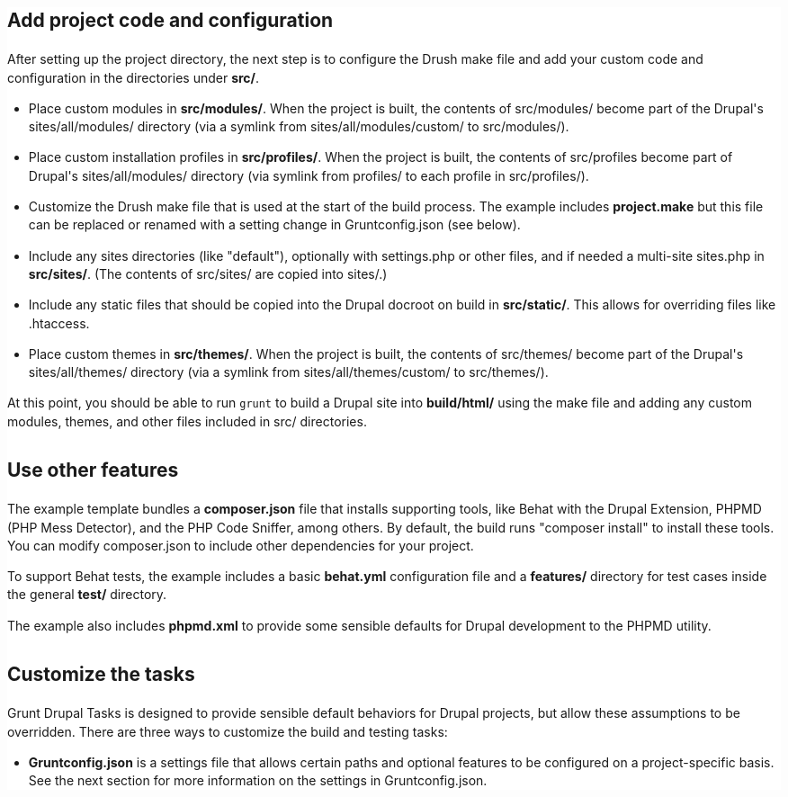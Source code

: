 ## Add project code and configuration

After setting up the project directory, the next step is to configure the Drush
make file and add your custom code and configuration in the directories under
**src/**.

- Place custom modules in **src/modules/**. When the project is built, the
  contents of src/modules/ become part of the Drupal's sites/all/modules/
  directory (via a symlink from sites/all/modules/custom/ to src/modules/).

- Place custom installation profiles in **src/profiles/**. When the project is
  built, the contents of src/profiles become part of Drupal's sites/all/modules/
  directory (via symlink from profiles/ to each profile in src/profiles/).

- Customize the Drush make file that is used at the start of the build process.
  The example includes **project.make** but this file can be replaced or renamed
  with a setting change in Gruntconfig.json (see below).

- Include any sites directories (like "default"), optionally with settings.php
  or other files, and if needed a multi-site sites.php in **src/sites/**. (The
  contents of src/sites/ are copied into sites/.)

- Include any static files that should be copied into the Drupal docroot on
  build in **src/static/**. This allows for overriding files like .htaccess.

- Place custom themes in **src/themes/**. When the project is built, the
  contents of src/themes/ become part of the Drupal's sites/all/themes/
  directory (via a symlink from sites/all/themes/custom/ to src/themes/).

At this point, you should be able to run `grunt` to build a Drupal site into
**build/html/** using the make file and adding any custom modules, themes, and
other files included in src/ directories.

## Use other features

The example template bundles a **composer.json** file that installs supporting
tools, like Behat with the Drupal Extension, PHPMD (PHP Mess Detector), and the
PHP Code Sniffer, among others. By default, the build runs "composer install" to
install these tools. You can modify composer.json to include other dependencies
for your project.

To support Behat tests, the example includes a basic **behat.yml** configuration
file and a **features/** directory for test cases inside the general **test/**
directory.

The example also includes **phpmd.xml** to provide some sensible defaults for
Drupal development to the PHPMD utility.

## Customize the tasks

Grunt Drupal Tasks is designed to provide sensible default behaviors for Drupal
projects, but allow these assumptions to be overridden. There are three ways to
customize the build and testing tasks:

- **Gruntconfig.json** is a settings file that allows certain paths and optional
  features to be configured on a project-specific basis. See the next section
  for more information on the settings in Gruntconfig.json.
